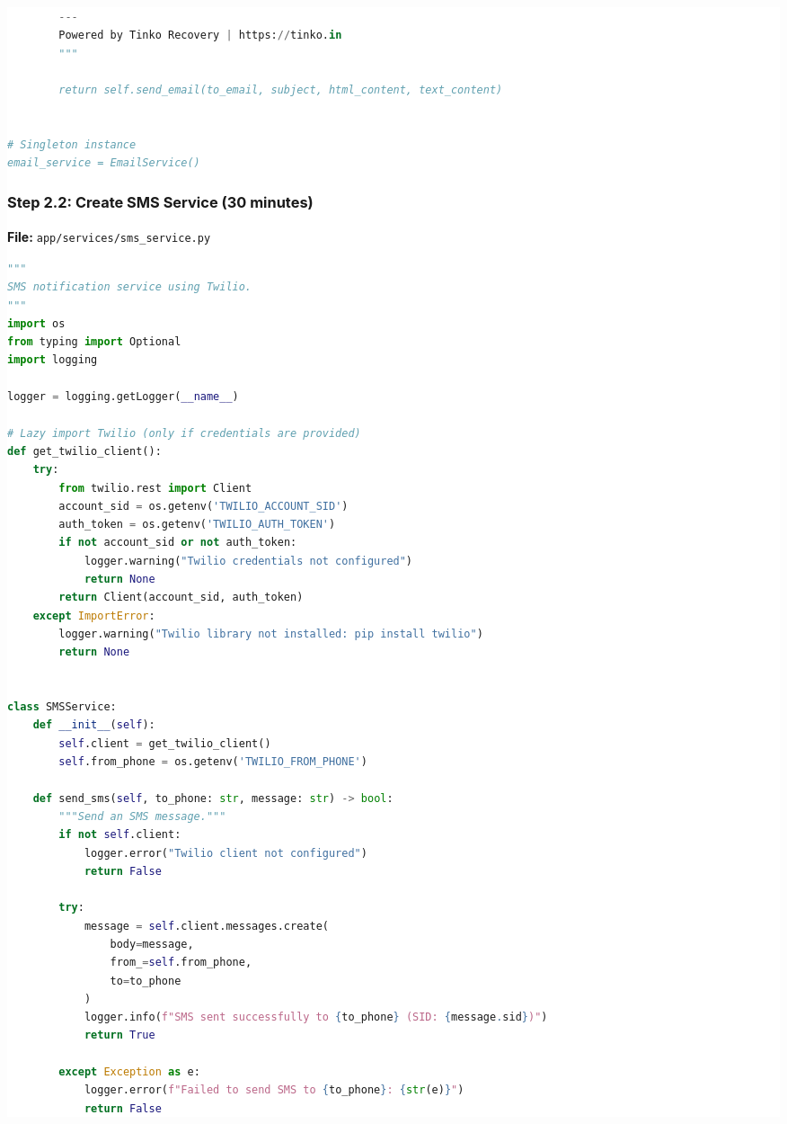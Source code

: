 ```python
        ---
        Powered by Tinko Recovery | https://tinko.in
        """

        return self.send_email(to_email, subject, html_content, text_content)


# Singleton instance
email_service = EmailService()
```

### Step 2.2: Create SMS Service (30 minutes)

**File:** `app/services/sms_service.py`

```python
"""
SMS notification service using Twilio.
"""
import os
from typing import Optional
import logging

logger = logging.getLogger(__name__)

# Lazy import Twilio (only if credentials are provided)
def get_twilio_client():
    try:
        from twilio.rest import Client
        account_sid = os.getenv('TWILIO_ACCOUNT_SID')
        auth_token = os.getenv('TWILIO_AUTH_TOKEN')
        if not account_sid or not auth_token:
            logger.warning("Twilio credentials not configured")
            return None
        return Client(account_sid, auth_token)
    except ImportError:
        logger.warning("Twilio library not installed: pip install twilio")
        return None


class SMSService:
    def __init__(self):
        self.client = get_twilio_client()
        self.from_phone = os.getenv('TWILIO_FROM_PHONE')

    def send_sms(self, to_phone: str, message: str) -> bool:
        """Send an SMS message."""
        if not self.client:
            logger.error("Twilio client not configured")
            return False

        try:
            message = self.client.messages.create(
                body=message,
                from_=self.from_phone,
                to=to_phone
            )
            logger.info(f"SMS sent successfully to {to_phone} (SID: {message.sid})")
            return True

        except Exception as e:
            logger.error(f"Failed to send SMS to {to_phone}: {str(e)}")
            return False

```